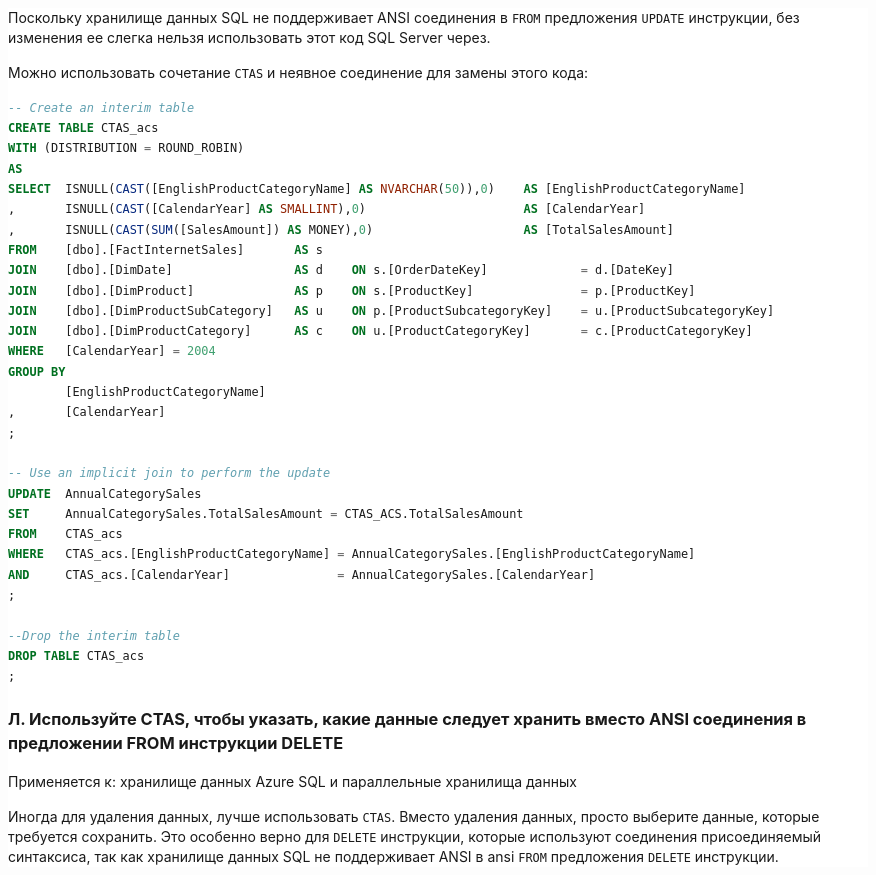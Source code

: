 Поскольку хранилище данных SQL не поддерживает ANSI соединения в `FROM` предложения `UPDATE` инструкции, без изменения ее слегка нельзя использовать этот код SQL Server через.

Можно использовать сочетание `CTAS` и неявное соединение для замены этого кода:

```sql
-- Create an interim table
CREATE TABLE CTAS_acs
WITH (DISTRIBUTION = ROUND_ROBIN)
AS
SELECT  ISNULL(CAST([EnglishProductCategoryName] AS NVARCHAR(50)),0)    AS [EnglishProductCategoryName]
,       ISNULL(CAST([CalendarYear] AS SMALLINT),0)                      AS [CalendarYear]
,       ISNULL(CAST(SUM([SalesAmount]) AS MONEY),0)                     AS [TotalSalesAmount]
FROM    [dbo].[FactInternetSales]       AS s
JOIN    [dbo].[DimDate]                 AS d    ON s.[OrderDateKey]             = d.[DateKey]
JOIN    [dbo].[DimProduct]              AS p    ON s.[ProductKey]               = p.[ProductKey]
JOIN    [dbo].[DimProductSubCategory]   AS u    ON p.[ProductSubcategoryKey]    = u.[ProductSubcategoryKey]
JOIN    [dbo].[DimProductCategory]      AS c    ON u.[ProductCategoryKey]       = c.[ProductCategoryKey]
WHERE   [CalendarYear] = 2004
GROUP BY
        [EnglishProductCategoryName]
,       [CalendarYear]
;

-- Use an implicit join to perform the update
UPDATE  AnnualCategorySales
SET     AnnualCategorySales.TotalSalesAmount = CTAS_ACS.TotalSalesAmount
FROM    CTAS_acs
WHERE   CTAS_acs.[EnglishProductCategoryName] = AnnualCategorySales.[EnglishProductCategoryName]
AND     CTAS_acs.[CalendarYear]               = AnnualCategorySales.[CalendarYear]
;

--Drop the interim table
DROP TABLE CTAS_acs
;
```

<a name="ctas-replace-ansi-joins-bk"></a>

### <a name="k-use-ctas-to-specify-which-data-to-keep-instead-of-using-ansi-joins-in-the-from-clause-of-a-delete-statement"></a>Л. Используйте CTAS, чтобы указать, какие данные следует хранить вместо ANSI соединения в предложении FROM инструкции DELETE  
Применяется к: хранилище данных Azure SQL и параллельные хранилища данных  

Иногда для удаления данных, лучше использовать `CTAS`. Вместо удаления данных, просто выберите данные, которые требуется сохранить. Это особенно верно для `DELETE` инструкции, которые используют соединения присоединяемый синтаксиса, так как хранилище данных SQL не поддерживает ANSI в ansi `FROM` предложения `DELETE` инструкции.
